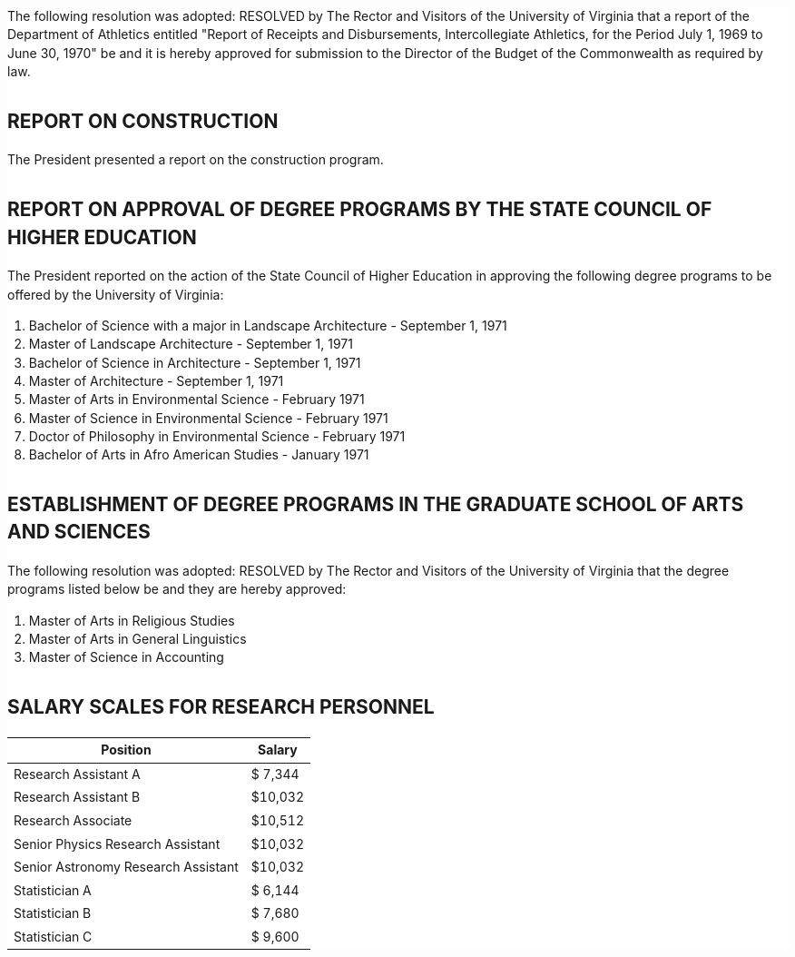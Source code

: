 The following resolution was adopted: RESOLVED by The Rector and Visitors of the University of Virginia that a report of the Department of Athletics entitled "Report of Receipts and Disbursements, Intercollegiate Athletics, for the Period July 1, 1969 to June 30, 1970" be and it is hereby approved for submission to the Director of the Budget of the Commonwealth as required by law.

## REPORT ON CONSTRUCTION

The President presented a report on the construction program.

## REPORT ON APPROVAL OF DEGREE PROGRAMS BY THE STATE COUNCIL OF HIGHER EDUCATION

The President reported on the action of the State Council of Higher Education in approving the following degree programs to be offered by the University of Virginia:

1. Bachelor of Science with a major in Landscape Architecture - September 1, 1971
2. Master of Landscape Architecture - September 1, 1971
3. Bachelor of Science in Architecture - September 1, 1971
4. Master of Architecture - September 1, 1971
5. Master of Arts in Environmental Science - February 1971
6. Master of Science in Environmental Science - February 1971
7. Doctor of Philosophy in Environmental Science - February 1971
8. Bachelor of Arts in Afro American Studies - January 1971

## ESTABLISHMENT OF DEGREE PROGRAMS IN THE GRADUATE SCHOOL OF ARTS AND SCIENCES

The following resolution was adopted: RESOLVED by The Rector and Visitors of the University of Virginia that the degree programs listed below be and they are hereby approved:

1. Master of Arts in Religious Studies
2. Master of Arts in General Linguistics
3. Master of Science in Accounting

## SALARY SCALES FOR RESEARCH PERSONNEL

| Position | Salary |
|----------|--------|
| Research Assistant A | $ 7,344 |
| Research Assistant B | $10,032 |
| Research Associate | $10,512 |
| Senior Physics Research Assistant | $10,032 |
| Senior Astronomy Research Assistant | $10,032 |
| Statistician A | $ 6,144 |
| Statistician B | $ 7,680 |
| Statistician C | $ 9,600 |
